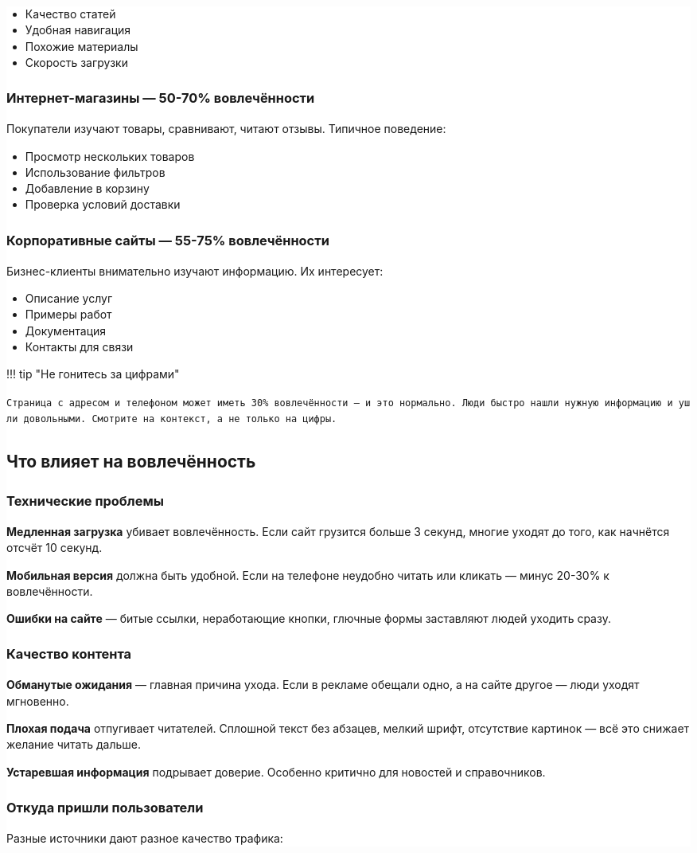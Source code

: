 - Качество статей
- Удобная навигация
- Похожие материалы
- Скорость загрузки

### Интернет-магазины — 50-70% вовлечённости

Покупатели изучают товары, сравнивают, читают отзывы. Типичное поведение:

- Просмотр нескольких товаров
- Использование фильтров
- Добавление в корзину
- Проверка условий доставки

### Корпоративные сайты — 55-75% вовлечённости

Бизнес-клиенты внимательно изучают информацию. Их интересует:

- Описание услуг
- Примеры работ
- Документация
- Контакты для связи

!!! tip "Не гонитесь за цифрами"
    
    Страница с адресом и телефоном может иметь 30% вовлечённости — и это нормально. Люди быстро нашли нужную информацию и ушли довольными. Смотрите на контекст, а не только на цифры.

## Что влияет на вовлечённость

### Технические проблемы

**Медленная загрузка** убивает вовлечённость. Если сайт грузится больше 3 секунд, многие уходят до того, как начнётся отсчёт 10 секунд.

**Мобильная версия** должна быть удобной. Если на телефоне неудобно читать или кликать — минус 20-30% к вовлечённости.

**Ошибки на сайте** — битые ссылки, неработающие кнопки, глючные формы заставляют людей уходить сразу.

### Качество контента

**Обманутые ожидания** — главная причина ухода. Если в рекламе обещали одно, а на сайте другое — люди уходят мгновенно.

**Плохая подача** отпугивает читателей. Сплошной текст без абзацев, мелкий шрифт, отсутствие картинок — всё это снижает желание читать дальше.

**Устаревшая информация** подрывает доверие. Особенно критично для новостей и справочников.

### Откуда пришли пользователи

Разные источники дают разное качество трафика:
